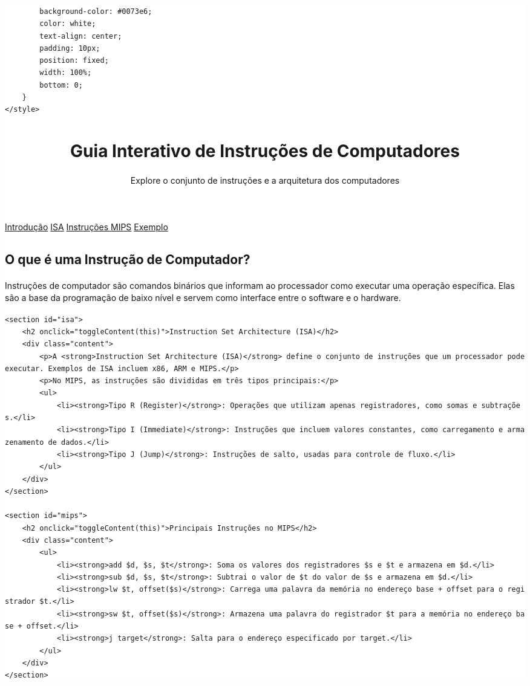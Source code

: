             background-color: #0073e6;
            color: white;
            text-align: center;
            padding: 10px;
            position: fixed;
            width: 100%;
            bottom: 0;
        }
    </style>
</head>
<body>

<header>
    <h1>Guia Interativo de Instruções de Computadores</h1>
    <p>Explore o conjunto de instruções e a arquitetura dos computadores</p>
</header>

<nav>
    <a href="#intro">Introdução</a>
    <a href="#isa">ISA</a>
    <a href="#mips">Instruções MIPS</a>
    <a href="#example">Exemplo</a>
</nav>

<main>
    <section id="intro">
        <h2 onclick="toggleContent(this)">O que é uma Instrução de Computador?</h2>
        <div class="content">
            <p>Instruções de computador são comandos binários que informam ao processador como executar uma operação específica. Elas são a base da programação de baixo nível e servem como interface entre o software e o hardware.</p>
        </div>
    </section>

    <section id="isa">
        <h2 onclick="toggleContent(this)">Instruction Set Architecture (ISA)</h2>
        <div class="content">
            <p>A <strong>Instruction Set Architecture (ISA)</strong> define o conjunto de instruções que um processador pode executar. Exemplos de ISA incluem x86, ARM e MIPS.</p>
            <p>No MIPS, as instruções são divididas em três tipos principais:</p>
            <ul>
                <li><strong>Tipo R (Register)</strong>: Operações que utilizam apenas registradores, como somas e subtrações.</li>
                <li><strong>Tipo I (Immediate)</strong>: Instruções que incluem valores constantes, como carregamento e armazenamento de dados.</li>
                <li><strong>Tipo J (Jump)</strong>: Instruções de salto, usadas para controle de fluxo.</li>
            </ul>
        </div>
    </section>

    <section id="mips">
        <h2 onclick="toggleContent(this)">Principais Instruções no MIPS</h2>
        <div class="content">
            <ul>
                <li><strong>add $d, $s, $t</strong>: Soma os valores dos registradores $s e $t e armazena em $d.</li>
                <li><strong>sub $d, $s, $t</strong>: Subtrai o valor de $t do valor de $s e armazena em $d.</li>
                <li><strong>lw $t, offset($s)</strong>: Carrega uma palavra da memória no endereço base + offset para o registrador $t.</li>
                <li><strong>sw $t, offset($s)</strong>: Armazena uma palavra do registrador $t para a memória no endereço base + offset.</li>
                <li><strong>j target</strong>: Salta para o endereço especificado por target.</li>
            </ul>
        </div>
    </section>
